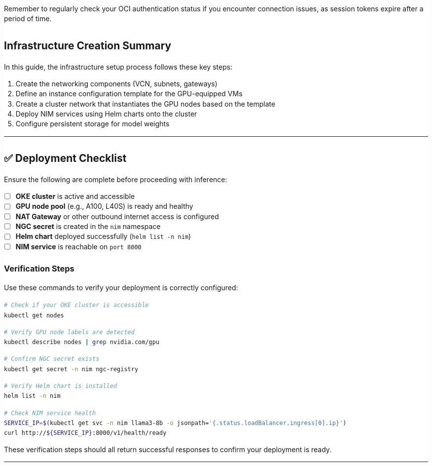 Remember to regularly check your OCI authentication status if you encounter connection issues, as session tokens expire after a period of time.

## Infrastructure Creation Summary

In this guide, the infrastructure setup process follows these key steps:

1. Create the networking components (VCN, subnets, gateways)
2. Define an instance configuration template for the GPU-equipped VMs
3. Create a cluster network that instantiates the GPU nodes based on the template
4. Deploy NIM services using Helm charts onto the cluster
5. Configure persistent storage for model weights

---

## ✅ Deployment Checklist

Ensure the following are complete before proceeding with inference:

- [ ] **OKE cluster** is active and accessible  
- [ ] **GPU node pool** (e.g., A100, L40S) is ready and healthy  
- [ ] **NAT Gateway** or other outbound internet access is configured  
- [ ] **NGC secret** is created in the `nim` namespace  
- [ ] **Helm chart** deployed successfully (`helm list -n nim`)  
- [ ] **NIM service** is reachable on `port 8000`

### Verification Steps

Use these commands to verify your deployment is correctly configured:

```bash
# Check if your OKE cluster is accessible
kubectl get nodes
```

```bash
# Verify GPU node labels are detected
kubectl describe nodes | grep nvidia.com/gpu
```

```bash
# Confirm NGC secret exists
kubectl get secret -n nim ngc-registry
```

```bash
# Verify Helm chart is installed
helm list -n nim
```

```bash
# Check NIM service health
SERVICE_IP=$(kubectl get svc -n nim llama3-8b -o jsonpath='{.status.loadBalancer.ingress[0].ip}')
curl http://${SERVICE_IP}:8000/v1/health/ready
```

These verification steps should all return successful responses to confirm your deployment is ready.

---